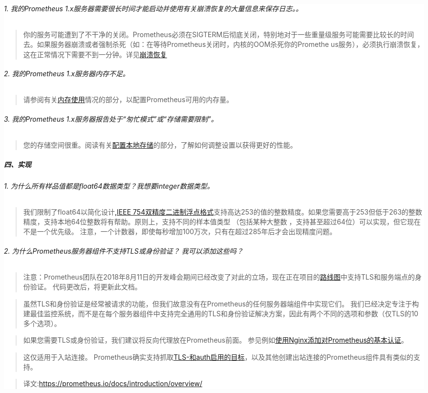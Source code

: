 ###### 1. 我的Prometheus 1.x服务器需要很长时间才能启动并使用有关崩溃恢复的大量信息来保存日志。。
> 你的服务可能遭到了不干净的关闭。Prometheus必须在SIGTERM后彻底关闭，特别地对于一些重量级服务可能需要比较长的时间去。如果服务器崩溃或者强制杀死（如：在等待Prometheus关闭时，内核的OOM杀死你的Promethe
us服务），必须执行崩溃恢复，这在正常情况下需要不到一分钟。详见[崩溃恢复](https://prometheus.io/docs/operating/storage/#crash-recovery)

###### 2. 我的Prometheus 1.x服务器内存不足。
> 请参阅有关[内存使用](https://prometheus.io/docs/prometheus/1.8/storage/#memory-usage)情况的部分，以配置Prometheus可用的内存量。

###### 3. 我的Prometheus 1.x服务器报告处于“匆忙模式”或“存储需要限制”。
> 您的存储空间很重。阅读有关[配置本地存储](https://prometheus.io/docs/prometheus/1.8/storage/)的部分，了解如何调整设置以获得更好的性能。

##### 四、实现

###### 1. 为什么所有样品值都是float64数据类型？我想要integer数据类型。
> 我们限制了float64以简化设计[,IEEE 754双精度二进制浮点格式](https://en.wikipedia.org/wiki/Double-precision_floating-point_format)支持高达253的值的整数精度。如果您需要高于253但低于263的整数精度，支持本地64位整数将有帮助。原则上，支持不同的样本值类型 （包括某种大整数
，支持甚至超过64位）可以实现，但它现在不是一个优先级。 注意，一个计数器，即使每秒增加100万次，只有在超过285年后才会出现精度问题。

###### 2. 为什么Prometheus服务器组件不支持TLS或身份验证？ 我可以添加这些吗？
> 注意：Prometheus团队在2018年8月11日的开发峰会期间已经改变了对此的立场，现在正在项目的[路线图](https://prometheus.io/docs/introduction/roadmap/#tls-and-authentication-in-http-serving-endpoints)中支持TLS和服务端点的身份验证。 代码更改后，将更新此文档。

> 虽然TLS和身份验证是经常被请求的功能，但我们故意没有在Prometheus的任何服务器端组件中实现它们。 我们已经决定专注于构建最佳监控系统，而不是在每个服务器组件中支持完全通用的TLS和身份验证解决方案，因此有两个不同的选项和参数（仅TLS的10多个选项）。

> 如果您需要TLS或身份验证，我们建议将反向代理放在Prometheus前面。 参见例如[使用Nginx添加对Prometheus的基本认证](https://www.robustperception.io/adding-basic-auth-to-prometheus-with-nginx)。

> 这仅适用于入站连接。 Prometheus确实支持抓取[TLS-和auth启用的目标](https://prometheus.io/docs/prometheus/latest/configuration/configuration/#%3Cscrape_config%3E)，以及其他创建出站连接的Prometheus组件具有类似的支持。

> 译文:https://prometheus.io/docs/introduction/overview/
